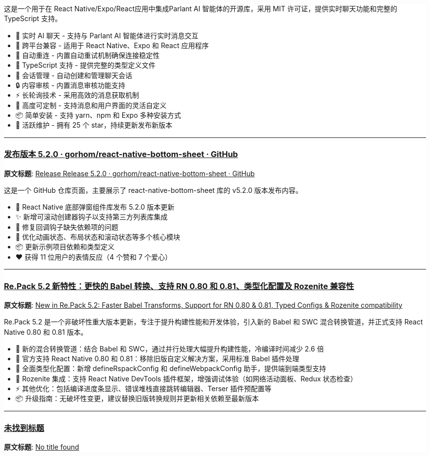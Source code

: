 这是一个用于在 React Native/Expo/React应用中集成Parlant AI 智能体的开源库，采用 MIT 许可证，提供实时聊天功能和完整的 TypeScript 支持。

- 🤖 实时 AI 聊天 - 支持与 Parlant AI 智能体进行实时消息交互
- 📱 跨平台兼容 - 适用于 React Native、Expo 和 React 应用程序
- 🔄 自动重连 - 内置自动重试机制确保连接稳定性
- 🎯 TypeScript 支持 - 提供完整的类型定义文件
- 💾 会话管理 - 自动创建和管理聊天会话
- 🔒 内容审核 - 内置消息审核功能支持
- ⚡ 长轮询技术 - 采用高效的消息获取机制
- 🎨 高度可定制 - 支持消息和用户界面的灵活自定义
- 📦 简单安装 - 支持 yarn、npm 和 Expo 多种安装方式
- 🌟 活跃维护 - 拥有 25 个 star，持续更新发布新版本

---

### [发布版本 5.2.0 · gorhom/react-native-bottom-sheet · GitHub](https://github.com/gorhom/react-native-bottom-sheet/releases/tag/v5.2.0)

**原文标题**: [Release Release 5.2.0 · gorhom/react-native-bottom-sheet · GitHub](https://github.com/gorhom/react-native-bottom-sheet/releases/tag/v5.2.0)

这是一个 GitHub 仓库页面，主要展示了 react-native-bottom-sheet 库的 v5.2.0 版本发布内容。

- 📱 React Native 底部弹窗组件库发布 5.2.0 版本更新
- ✨ 新增可滚动创建器钩子以支持第三方列表库集成
- 🐛 修复回调钩子缺失依赖项的问题
- 🔧 优化动画状态、布局状态和滚动状态等多个核心模块
- 📦 更新示例项目依赖和类型定义
- ❤️ 获得 11 位用户的表情反应（4 个赞和 7 个爱心）

---

### [Re.Pack 5.2 新特性：更快的 Babel 转换、支持 RN 0.80 和 0.81、类型化配置及 Rozenite 兼容性](https://www.callstack.com/blog/re-pack-5-2-faster-babel-transforms-support-for-rn-0-80-0-81-rozenite)

**原文标题**: [New in Re.Pack 5.2: Faster Babel Transforms, Support for RN 0.80 & 0.81, Typed Configs & Rozenite compatibility](https://www.callstack.com/blog/re-pack-5-2-faster-babel-transforms-support-for-rn-0-80-0-81-rozenite)

Re.Pack 5.2 是一个非破坏性重大版本更新，专注于提升构建性能和开发体验，引入新的 Babel 和 SWC 混合转换管道，并正式支持 React Native 0.80 和 0.81 版本。

- 🚀 新的混合转换管道：结合 Babel 和 SWC，通过并行处理大幅提升构建性能，冷编译时间减少 2.6 倍
- 🔧 官方支持 React Native 0.80 和 0.81：移除旧版自定义解决方案，采用标准 Babel 插件处理
- 📝 全面类型化配置：新增 defineRspackConfig 和 defineWebpackConfig 助手，提供端到端类型支持
- 🧩 Rozenite 集成：支持 React Native DevTools 插件框架，增强调试体验（如网络活动面板、Redux 状态检查）
- ⚡ 其他优化：包括编译进度条显示、错误堆栈直接跳转编辑器、Terser 插件预配置等
- 📦 升级指南：无破坏性变更，建议替换旧版转换规则并更新相关依赖至最新版本

---

### [未找到标题](https://reactnativereusables.com/)

**原文标题**: [No title found](https://reactnativereusables.com/)
